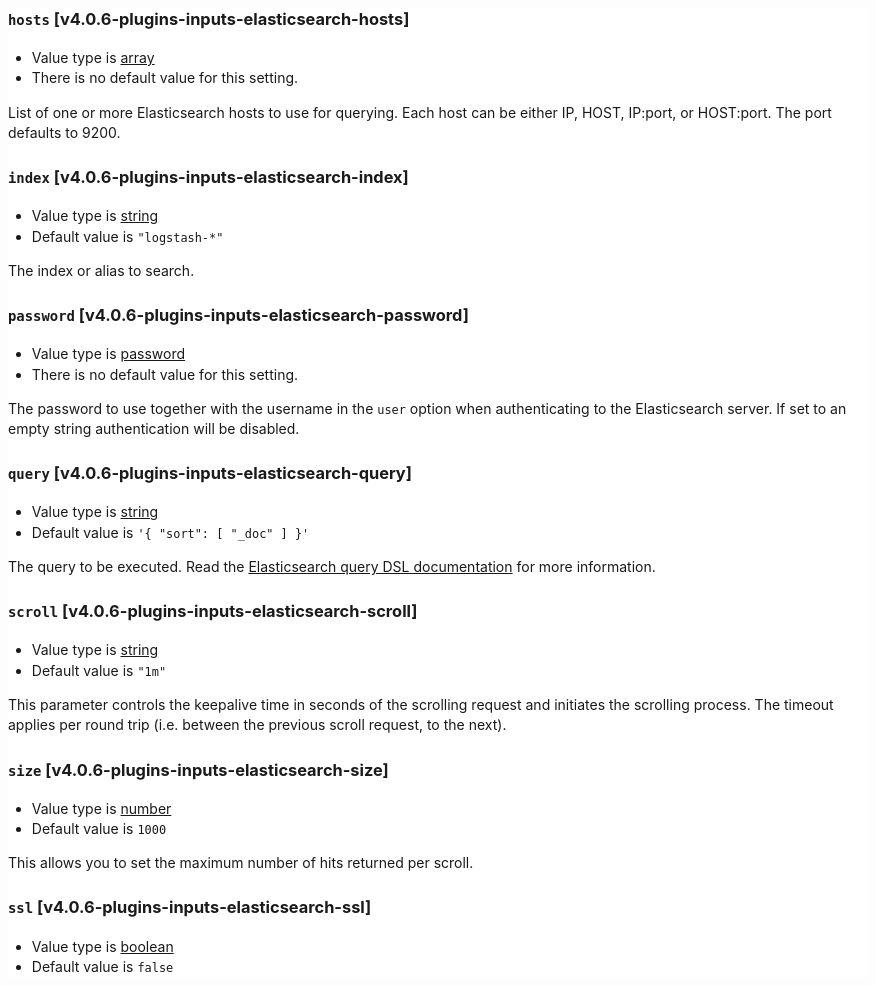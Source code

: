 
### `hosts` [v4.0.6-plugins-inputs-elasticsearch-hosts]

* Value type is [array](logstash://reference/configuration-file-structure.md#array)
* There is no default value for this setting.

List of one or more Elasticsearch hosts to use for querying. Each host can be either IP, HOST, IP:port, or HOST:port. The port defaults to 9200.


### `index` [v4.0.6-plugins-inputs-elasticsearch-index]

* Value type is [string](logstash://reference/configuration-file-structure.md#string)
* Default value is `"logstash-*"`

The index or alias to search.


### `password` [v4.0.6-plugins-inputs-elasticsearch-password]

* Value type is [password](logstash://reference/configuration-file-structure.md#password)
* There is no default value for this setting.

The password to use together with the username in the `user` option when authenticating to the Elasticsearch server. If set to an empty string authentication will be disabled.


### `query` [v4.0.6-plugins-inputs-elasticsearch-query]

* Value type is [string](logstash://reference/configuration-file-structure.md#string)
* Default value is `'{ "sort": [ "_doc" ] }'`

The query to be executed. Read the [Elasticsearch query DSL documentation](elasticsearch://reference/query-languages/querydsl.md) for more information.


### `scroll` [v4.0.6-plugins-inputs-elasticsearch-scroll]

* Value type is [string](logstash://reference/configuration-file-structure.md#string)
* Default value is `"1m"`

This parameter controls the keepalive time in seconds of the scrolling request and initiates the scrolling process. The timeout applies per round trip (i.e. between the previous scroll request, to the next).


### `size` [v4.0.6-plugins-inputs-elasticsearch-size]

* Value type is [number](logstash://reference/configuration-file-structure.md#number)
* Default value is `1000`

This allows you to set the maximum number of hits returned per scroll.


### `ssl` [v4.0.6-plugins-inputs-elasticsearch-ssl]

* Value type is [boolean](logstash://reference/configuration-file-structure.md#boolean)
* Default value is `false`
